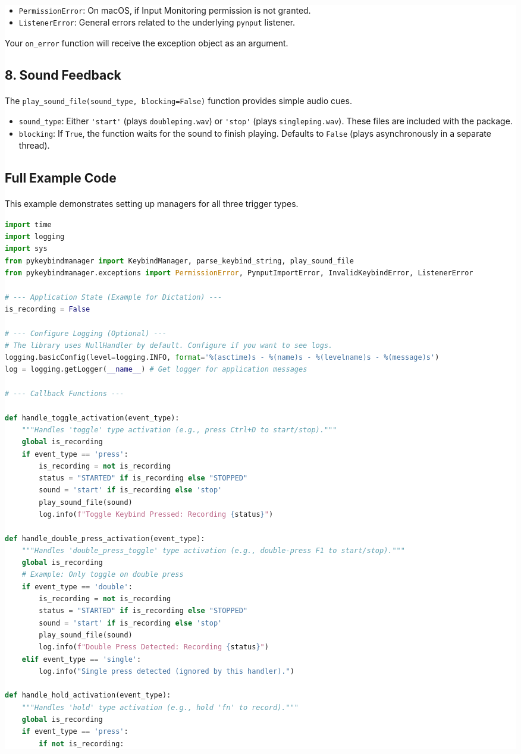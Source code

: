 -   `PermissionError`: On macOS, if Input Monitoring permission is not granted.
-   `ListenerError`: General errors related to the underlying `pynput` listener.

Your `on_error` function will receive the exception object as an argument.

## 8. Sound Feedback

The `play_sound_file(sound_type, blocking=False)` function provides simple audio cues.

-   `sound_type`: Either `'start'` (plays `doubleping.wav`) or `'stop'` (plays `singleping.wav`). These files are included with the package.
-   `blocking`: If `True`, the function waits for the sound to finish playing. Defaults to `False` (plays asynchronously in a separate thread).

## Full Example Code

This example demonstrates setting up managers for all three trigger types.

```python
import time
import logging
import sys
from pykeybindmanager import KeybindManager, parse_keybind_string, play_sound_file
from pykeybindmanager.exceptions import PermissionError, PynputImportError, InvalidKeybindError, ListenerError

# --- Application State (Example for Dictation) ---
is_recording = False

# --- Configure Logging (Optional) ---
# The library uses NullHandler by default. Configure if you want to see logs.
logging.basicConfig(level=logging.INFO, format='%(asctime)s - %(name)s - %(levelname)s - %(message)s')
log = logging.getLogger(__name__) # Get logger for application messages

# --- Callback Functions ---

def handle_toggle_activation(event_type):
    """Handles 'toggle' type activation (e.g., press Ctrl+D to start/stop)."""
    global is_recording
    if event_type == 'press':
        is_recording = not is_recording
        status = "STARTED" if is_recording else "STOPPED"
        sound = 'start' if is_recording else 'stop'
        play_sound_file(sound)
        log.info(f"Toggle Keybind Pressed: Recording {status}")

def handle_double_press_activation(event_type):
    """Handles 'double_press_toggle' type activation (e.g., double-press F1 to start/stop)."""
    global is_recording
    # Example: Only toggle on double press
    if event_type == 'double':
        is_recording = not is_recording
        status = "STARTED" if is_recording else "STOPPED"
        sound = 'start' if is_recording else 'stop'
        play_sound_file(sound)
        log.info(f"Double Press Detected: Recording {status}")
    elif event_type == 'single':
        log.info("Single press detected (ignored by this handler).")

def handle_hold_activation(event_type):
    """Handles 'hold' type activation (e.g., hold 'fn' to record)."""
    global is_recording
    if event_type == 'press':
        if not is_recording:
```